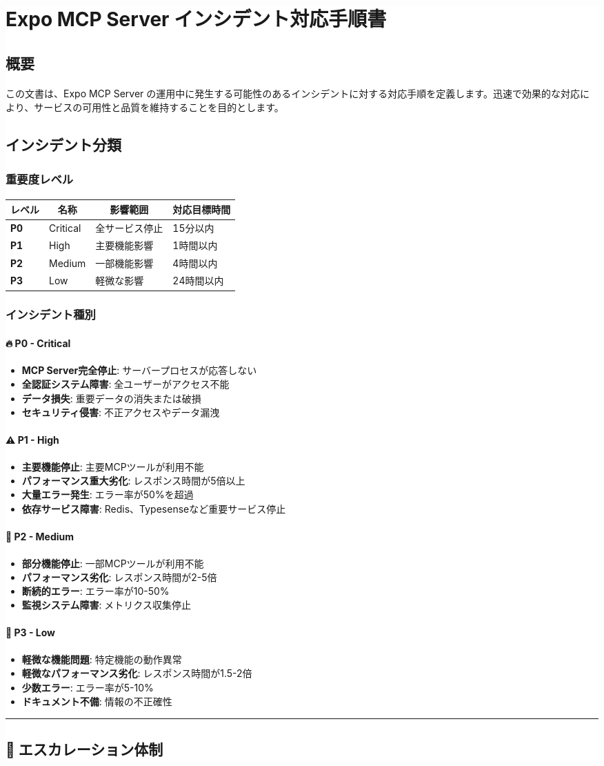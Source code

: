 # Expo MCP Server インシデント対応手順書

## 概要

この文書は、Expo MCP Server の運用中に発生する可能性のあるインシデントに対する対応手順を定義します。迅速で効果的な対応により、サービスの可用性と品質を維持することを目的とします。

## インシデント分類

### 重要度レベル

| レベル | 名称 | 影響範囲 | 対応目標時間 |
|--------|------|----------|-------------|
| **P0** | Critical | 全サービス停止 | 15分以内 |
| **P1** | High | 主要機能影響 | 1時間以内 |
| **P2** | Medium | 一部機能影響 | 4時間以内 |
| **P3** | Low | 軽微な影響 | 24時間以内 |

### インシデント種別

#### 🔥 P0 - Critical
- **MCP Server完全停止**: サーバープロセスが応答しない
- **全認証システム障害**: 全ユーザーがアクセス不能
- **データ損失**: 重要データの消失または破損
- **セキュリティ侵害**: 不正アクセスやデータ漏洩

#### ⚠️ P1 - High
- **主要機能停止**: 主要MCPツールが利用不能
- **パフォーマンス重大劣化**: レスポンス時間が5倍以上
- **大量エラー発生**: エラー率が50%を超過
- **依存サービス障害**: Redis、Typesenseなど重要サービス停止

#### 🔶 P2 - Medium
- **部分機能停止**: 一部MCPツールが利用不能
- **パフォーマンス劣化**: レスポンス時間が2-5倍
- **断続的エラー**: エラー率が10-50%
- **監視システム障害**: メトリクス収集停止

#### 🔵 P3 - Low
- **軽微な機能問題**: 特定機能の動作異常
- **軽微なパフォーマンス劣化**: レスポンス時間が1.5-2倍
- **少数エラー**: エラー率が5-10%
- **ドキュメント不備**: 情報の不正確性

---

## 🚨 エスカレーション体制
